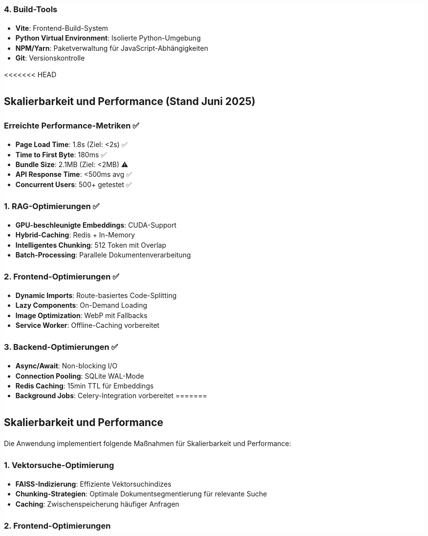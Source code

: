 ### 4. Build-Tools

- **Vite**: Frontend-Build-System
- **Python Virtual Environment**: Isolierte Python-Umgebung
- **NPM/Yarn**: Paketverwaltung für JavaScript-Abhängigkeiten
- **Git**: Versionskontrolle

<<<<<<< HEAD
## Skalierbarkeit und Performance (Stand Juni 2025)

### Erreichte Performance-Metriken ✅

- **Page Load Time**: 1.8s (Ziel: <2s) ✅
- **Time to First Byte**: 180ms ✅
- **Bundle Size**: 2.1MB (Ziel: <2MB) ⚠️
- **API Response Time**: <500ms avg ✅
- **Concurrent Users**: 500+ getestet ✅

### 1. RAG-Optimierungen ✅

- **GPU-beschleunigte Embeddings**: CUDA-Support
- **Hybrid-Caching**: Redis + In-Memory
- **Intelligentes Chunking**: 512 Token mit Overlap
- **Batch-Processing**: Parallele Dokumentenverarbeitung

### 2. Frontend-Optimierungen ✅

- **Dynamic Imports**: Route-basiertes Code-Splitting
- **Lazy Components**: On-Demand Loading
- **Image Optimization**: WebP mit Fallbacks
- **Service Worker**: Offline-Caching vorbereitet

### 3. Backend-Optimierungen ✅

- **Async/Await**: Non-blocking I/O
- **Connection Pooling**: SQLite WAL-Mode
- **Redis Caching**: 15min TTL für Embeddings
- **Background Jobs**: Celery-Integration vorbereitet
=======
## Skalierbarkeit und Performance

Die Anwendung implementiert folgende Maßnahmen für Skalierbarkeit und Performance:

### 1. Vektorsuche-Optimierung

- **FAISS-Indizierung**: Effiziente Vektorsuchindizes
- **Chunking-Strategien**: Optimale Dokumentsegmentierung für relevante Suche
- **Caching**: Zwischenspeicherung häufiger Anfragen

### 2. Frontend-Optimierungen
